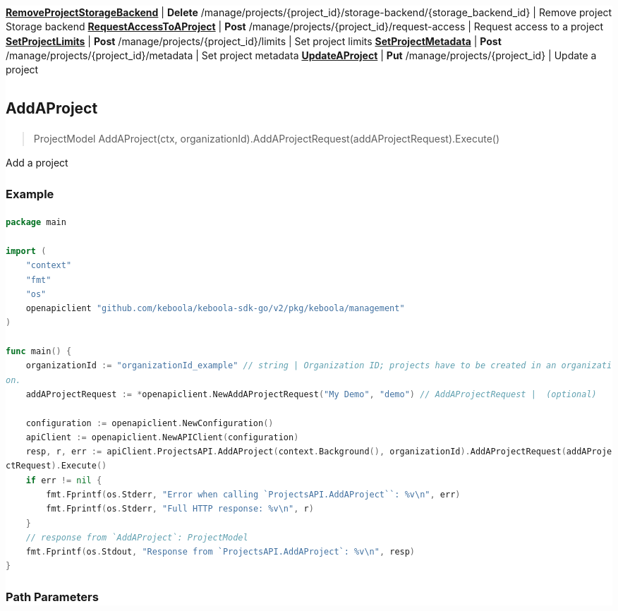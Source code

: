 [**RemoveProjectStorageBackend**](ProjectsAPI.md#RemoveProjectStorageBackend) | **Delete** /manage/projects/{project_id}/storage-backend/{storage_backend_id} | Remove project Storage backend
[**RequestAccessToAProject**](ProjectsAPI.md#RequestAccessToAProject) | **Post** /manage/projects/{project_id}/request-access | Request access to a project
[**SetProjectLimits**](ProjectsAPI.md#SetProjectLimits) | **Post** /manage/projects/{project_id}/limits | Set project limits
[**SetProjectMetadata**](ProjectsAPI.md#SetProjectMetadata) | **Post** /manage/projects/{project_id}/metadata | Set project metadata
[**UpdateAProject**](ProjectsAPI.md#UpdateAProject) | **Put** /manage/projects/{project_id} | Update a project



## AddAProject

> ProjectModel AddAProject(ctx, organizationId).AddAProjectRequest(addAProjectRequest).Execute()

Add a project



### Example

```go
package main

import (
	"context"
	"fmt"
	"os"
	openapiclient "github.com/keboola/keboola-sdk-go/v2/pkg/keboola/management"
)

func main() {
	organizationId := "organizationId_example" // string | Organization ID; projects have to be created in an organization.
	addAProjectRequest := *openapiclient.NewAddAProjectRequest("My Demo", "demo") // AddAProjectRequest |  (optional)

	configuration := openapiclient.NewConfiguration()
	apiClient := openapiclient.NewAPIClient(configuration)
	resp, r, err := apiClient.ProjectsAPI.AddAProject(context.Background(), organizationId).AddAProjectRequest(addAProjectRequest).Execute()
	if err != nil {
		fmt.Fprintf(os.Stderr, "Error when calling `ProjectsAPI.AddAProject``: %v\n", err)
		fmt.Fprintf(os.Stderr, "Full HTTP response: %v\n", r)
	}
	// response from `AddAProject`: ProjectModel
	fmt.Fprintf(os.Stdout, "Response from `ProjectsAPI.AddAProject`: %v\n", resp)
}
```

### Path Parameters

